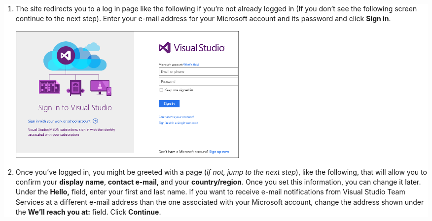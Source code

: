 1.  The site redirects you to a log in page like the following if you’re
    not already logged in (If you don’t see the following screen
    continue to the next step). Enter your e-mail address for your
    Microsoft account and its password and click **Sign in**.

    <img src="./images/project/image3.png" width="452" height="258" />

1.  Once you’ve logged in, you might be greeted with a page (*if not,
    jump to the next step*), like the following, that will allow you
    to confirm your **display name**, **contact e-mail**, and your
    **country/region**. Once you set this information, you can change
    it later. Under the **Hello,** field, enter your first and
    last name. If you want to receive e-mail notifications from Visual
    Studio Team Services at a different e-mail address than the one
    associated with your Microsoft account, change the address shown
    under the **We’ll reach you at:** field. Click **Continue**.
